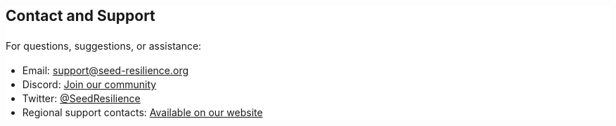 ## Contact and Support

For questions, suggestions, or assistance:
- Email: support@seed-resilience.org
- Discord: [Join our community](https://discord.gg/seed-resilience)
- Twitter: [@SeedResilience](https://twitter.com/SeedResilience)
- Regional support contacts: [Available on our website](https://seed-resilience.org/regional-support)
